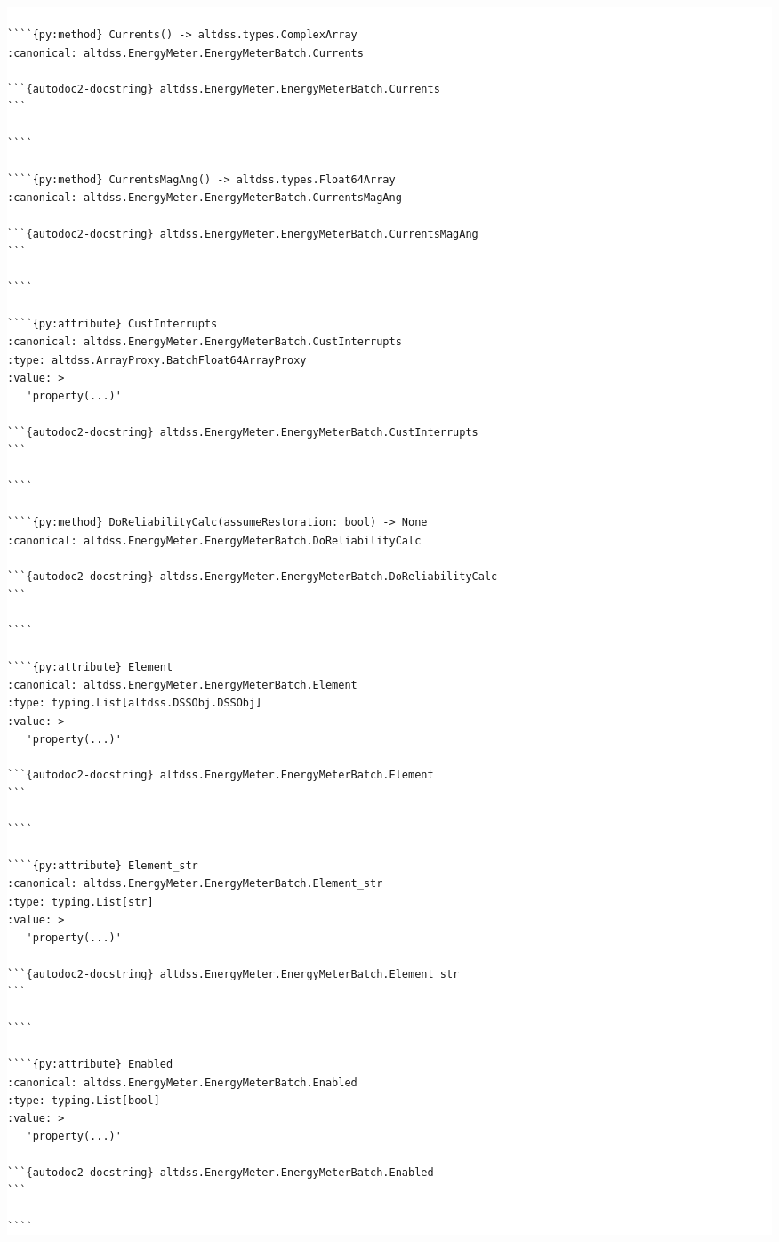 `````{py:class} EnergyMeterBatch(api_util, **kwargs)

````{py:method} Currents() -> altdss.types.ComplexArray
:canonical: altdss.EnergyMeter.EnergyMeterBatch.Currents

```{autodoc2-docstring} altdss.EnergyMeter.EnergyMeterBatch.Currents
```

````

````{py:method} CurrentsMagAng() -> altdss.types.Float64Array
:canonical: altdss.EnergyMeter.EnergyMeterBatch.CurrentsMagAng

```{autodoc2-docstring} altdss.EnergyMeter.EnergyMeterBatch.CurrentsMagAng
```

````

````{py:attribute} CustInterrupts
:canonical: altdss.EnergyMeter.EnergyMeterBatch.CustInterrupts
:type: altdss.ArrayProxy.BatchFloat64ArrayProxy
:value: >
   'property(...)'

```{autodoc2-docstring} altdss.EnergyMeter.EnergyMeterBatch.CustInterrupts
```

````

````{py:method} DoReliabilityCalc(assumeRestoration: bool) -> None
:canonical: altdss.EnergyMeter.EnergyMeterBatch.DoReliabilityCalc

```{autodoc2-docstring} altdss.EnergyMeter.EnergyMeterBatch.DoReliabilityCalc
```

````

````{py:attribute} Element
:canonical: altdss.EnergyMeter.EnergyMeterBatch.Element
:type: typing.List[altdss.DSSObj.DSSObj]
:value: >
   'property(...)'

```{autodoc2-docstring} altdss.EnergyMeter.EnergyMeterBatch.Element
```

````

````{py:attribute} Element_str
:canonical: altdss.EnergyMeter.EnergyMeterBatch.Element_str
:type: typing.List[str]
:value: >
   'property(...)'

```{autodoc2-docstring} altdss.EnergyMeter.EnergyMeterBatch.Element_str
```

````

````{py:attribute} Enabled
:canonical: altdss.EnergyMeter.EnergyMeterBatch.Enabled
:type: typing.List[bool]
:value: >
   'property(...)'

```{autodoc2-docstring} altdss.EnergyMeter.EnergyMeterBatch.Enabled
```

````
`````